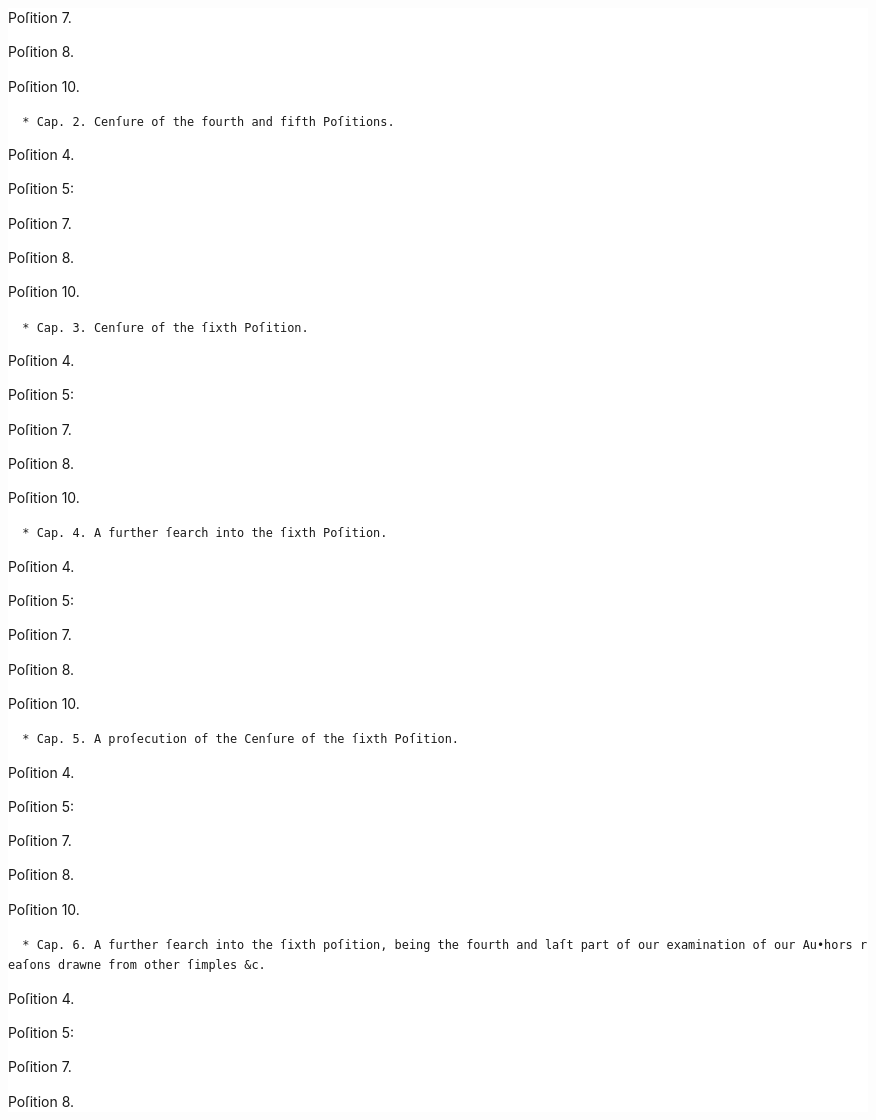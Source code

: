 Poſition 7.

Poſition 8.

Poſition 10.

      * Cap. 2. Cenſure of the fourth and fifth Poſitions.

Poſition 4.

Poſition 5:

Poſition 7.

Poſition 8.

Poſition 10.

      * Cap. 3. Cenſure of the ſixth Poſition.

Poſition 4.

Poſition 5:

Poſition 7.

Poſition 8.

Poſition 10.

      * Cap. 4. A further ſearch into the ſixth Poſition.

Poſition 4.

Poſition 5:

Poſition 7.

Poſition 8.

Poſition 10.

      * Cap. 5. A proſecution of the Cenſure of the ſixth Poſition.

Poſition 4.

Poſition 5:

Poſition 7.

Poſition 8.

Poſition 10.

      * Cap. 6. A further ſearch into the ſixth poſition, being the fourth and laſt part of our examination of our Au•hors reaſons drawne from other ſimples &c.

Poſition 4.

Poſition 5:

Poſition 7.

Poſition 8.
